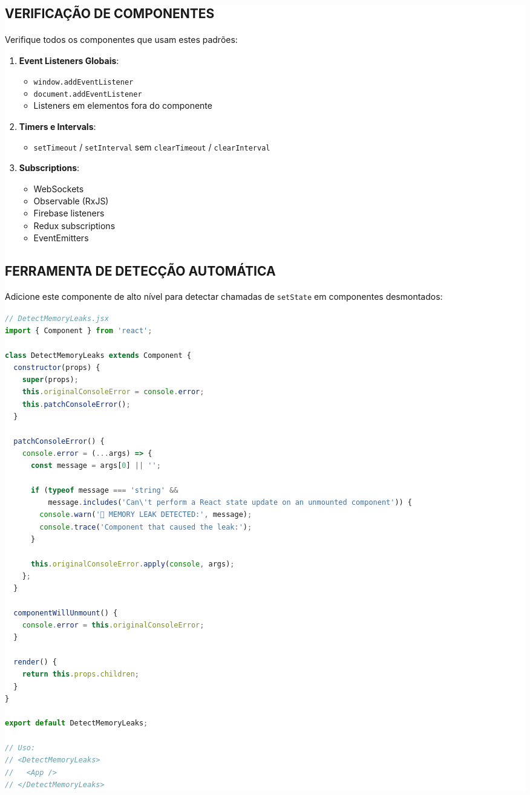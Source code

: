 ## VERIFICAÇÃO DE COMPONENTES

Verifique todos os componentes que usam estes padrões:

1. **Event Listeners Globais**:
   - `window.addEventListener`
   - `document.addEventListener`
   - Listeners em elementos fora do componente

2. **Timers e Intervals**:
   - `setTimeout` / `setInterval` sem `clearTimeout` / `clearInterval`

3. **Subscriptions**:
   - WebSockets
   - Observable (RxJS)
   - Firebase listeners
   - Redux subscriptions
   - EventEmitters

## FERRAMENTA DE DETECÇÃO AUTOMÁTICA

Adicione este componente de alto nível para detectar chamadas de `setState` em componentes desmontados:

```jsx
// DetectMemoryLeaks.jsx
import { Component } from 'react';

class DetectMemoryLeaks extends Component {
  constructor(props) {
    super(props);
    this.originalConsoleError = console.error;
    this.patchConsoleError();
  }
  
  patchConsoleError() {
    console.error = (...args) => {
      const message = args[0] || '';
      
      if (typeof message === 'string' && 
          message.includes('Can\'t perform a React state update on an unmounted component')) {
        console.warn('🚨 MEMORY LEAK DETECTED:', message);
        console.trace('Component that caused the leak:');
      }
      
      this.originalConsoleError.apply(console, args);
    };
  }
  
  componentWillUnmount() {
    console.error = this.originalConsoleError;
  }
  
  render() {
    return this.props.children;
  }
}

export default DetectMemoryLeaks;

// Uso:
// <DetectMemoryLeaks>
//   <App />
// </DetectMemoryLeaks>
```